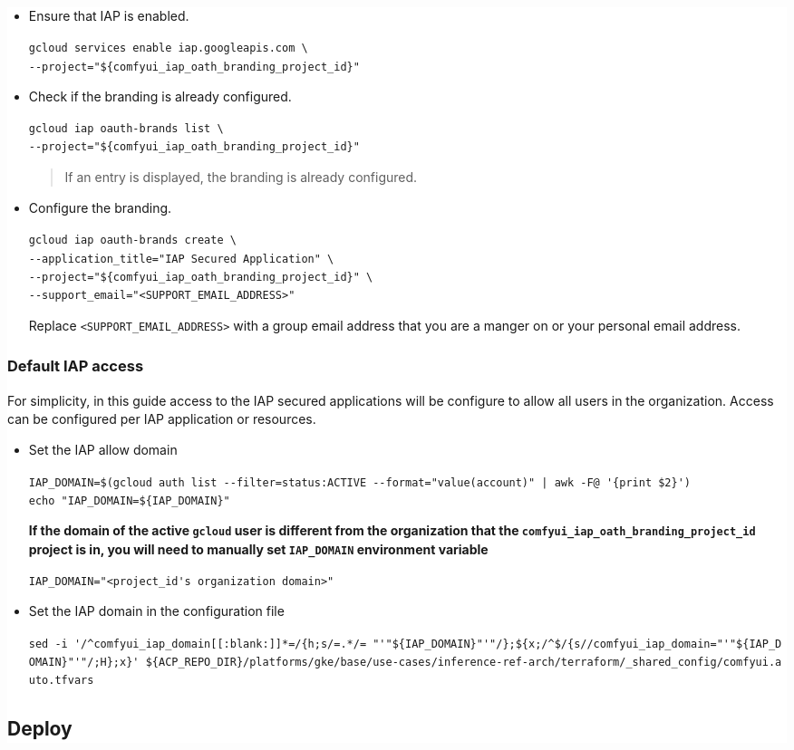 - Ensure that IAP is enabled.

  ```shell
  gcloud services enable iap.googleapis.com \
  --project="${comfyui_iap_oath_branding_project_id}"
  ```

- Check if the branding is already configured.

  ```shell
  gcloud iap oauth-brands list \
  --project="${comfyui_iap_oath_branding_project_id}"
  ```

  > If an entry is displayed, the branding is already configured.

- Configure the branding.

  ```shell
  gcloud iap oauth-brands create \
  --application_title="IAP Secured Application" \
  --project="${comfyui_iap_oath_branding_project_id}" \
  --support_email="<SUPPORT_EMAIL_ADDRESS>"
  ```

  Replace `<SUPPORT_EMAIL_ADDRESS>` with a group email address that you are a
  manger on or your personal email address.

### Default IAP access

For simplicity, in this guide access to the IAP secured applications will be
configure to allow all users in the organization. Access can be configured per
IAP application or resources.

- Set the IAP allow domain

  ```
  IAP_DOMAIN=$(gcloud auth list --filter=status:ACTIVE --format="value(account)" | awk -F@ '{print $2}')
  echo "IAP_DOMAIN=${IAP_DOMAIN}"
  ```

  **If the domain of the active `gcloud` user is different from the organization
  that the `comfyui_iap_oath_branding_project_id` project is in, you will need
  to manually set `IAP_DOMAIN` environment variable**

  ```
  IAP_DOMAIN="<project_id's organization domain>"
  ```

- Set the IAP domain in the configuration file

  ```
  sed -i '/^comfyui_iap_domain[[:blank:]]*=/{h;s/=.*/= "'"${IAP_DOMAIN}"'"/};${x;/^$/{s//comfyui_iap_domain="'"${IAP_DOMAIN}"'"/;H};x}' ${ACP_REPO_DIR}/platforms/gke/base/use-cases/inference-ref-arch/terraform/_shared_config/comfyui.auto.tfvars
  ```

## Deploy
